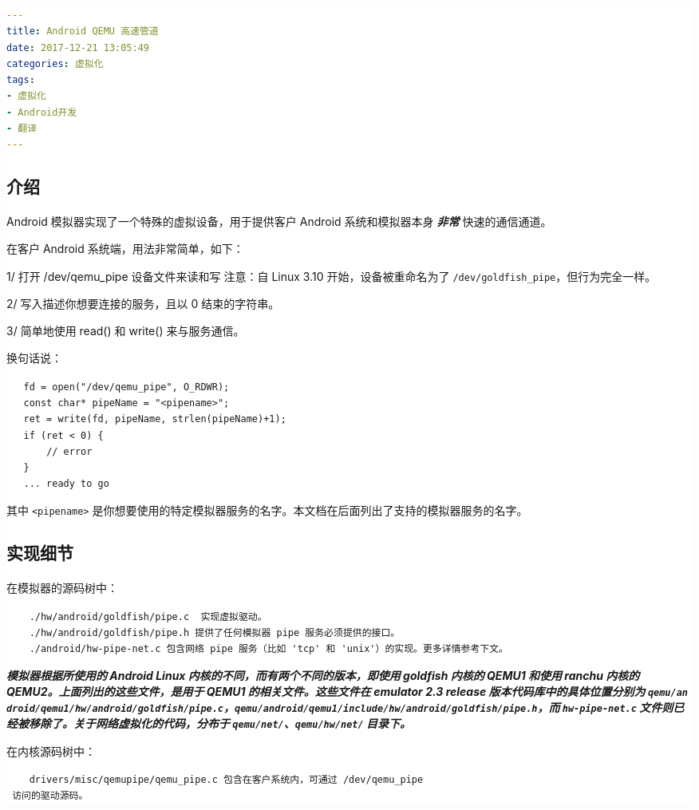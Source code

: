 ```yaml
---
title: Android QEMU 高速管道
date: 2017-12-21 13:05:49
categories: 虚拟化
tags:
- 虚拟化
- Android开发
- 翻译
---
```


介绍
-------

Android 模拟器实现了一个特殊的虚拟设备，用于提供客户 Android 系统和模拟器本身 ***非常*** 快速的通信通道。

在客户 Android 系统端，用法非常简单，如下：

  1/ 打开 /dev/qemu_pipe 设备文件来读和写
     注意：自 Linux 3.10 开始，设备被重命名为了 `/dev/goldfish_pipe`，但行为完全一样。

  2/ 写入描述你想要连接的服务，且以 0 结束的字符串。

  3/ 简单地使用 read() 和 write() 来与服务通信。

换句话说：
```
   fd = open("/dev/qemu_pipe", O_RDWR);
   const char* pipeName = "<pipename>";
   ret = write(fd, pipeName, strlen(pipeName)+1);
   if (ret < 0) {
       // error
   }
   ... ready to go
```

其中 `<pipename>` 是你想要使用的特定模拟器服务的名字。本文档在后面列出了支持的模拟器服务的名字。

实现细节
-------------

在模拟器的源码树中：
```
    ./hw/android/goldfish/pipe.c  实现虚拟驱动。
    ./hw/android/goldfish/pipe.h 提供了任何模拟器 pipe 服务必须提供的接口。
    ./android/hw-pipe-net.c 包含网络 pipe 服务（比如 'tcp' 和 'unix'）的实现。更多详情参考下文。
```

***模拟器根据所使用的 Android Linux 内核的不同，而有两个不同的版本，即使用 goldfish 内核的 QEMU1 和使用 ranchu 内核的 QEMU2。上面列出的这些文件，是用于 QEMU1 的相关文件。这些文件在 emulator 2.3 release 版本代码库中的具体位置分别为 `qemu/android/qemu1/hw/android/goldfish/pipe.c`，`qemu/android/qemu1/include/hw/android/goldfish/pipe.h`，而 `hw-pipe-net.c` 文件则已经被移除了。关于网络虚拟化的代码，分布于 `qemu/net/`、`qemu/hw/net/` 目录下。***


在内核源码树中：
```
    drivers/misc/qemupipe/qemu_pipe.c 包含在客户系统内，可通过 /dev/qemu_pipe
 访问的驱动源码。
```
